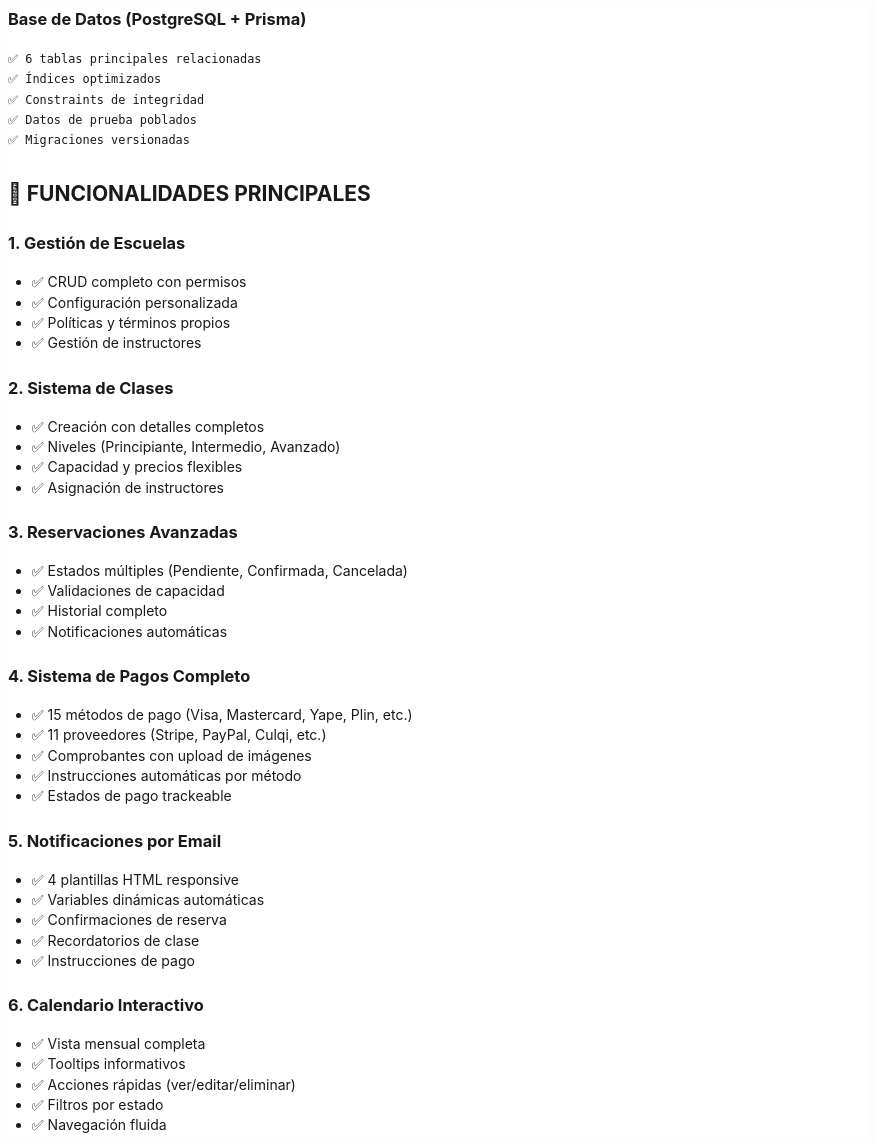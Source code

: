 ### **Base de Datos (PostgreSQL + Prisma)**
```
✅ 6 tablas principales relacionadas
✅ Índices optimizados
✅ Constraints de integridad
✅ Datos de prueba poblados
✅ Migraciones versionadas
```

## 🚀 FUNCIONALIDADES PRINCIPALES

### **1. Gestión de Escuelas**
- ✅ CRUD completo con permisos
- ✅ Configuración personalizada
- ✅ Políticas y términos propios
- ✅ Gestión de instructores

### **2. Sistema de Clases**
- ✅ Creación con detalles completos
- ✅ Niveles (Principiante, Intermedio, Avanzado)
- ✅ Capacidad y precios flexibles
- ✅ Asignación de instructores

### **3. Reservaciones Avanzadas**
- ✅ Estados múltiples (Pendiente, Confirmada, Cancelada)
- ✅ Validaciones de capacidad
- ✅ Historial completo
- ✅ Notificaciones automáticas

### **4. Sistema de Pagos Completo**
- ✅ 15 métodos de pago (Visa, Mastercard, Yape, Plin, etc.)
- ✅ 11 proveedores (Stripe, PayPal, Culqi, etc.)
- ✅ Comprobantes con upload de imágenes
- ✅ Instrucciones automáticas por método
- ✅ Estados de pago trackeable

### **5. Notificaciones por Email**
- ✅ 4 plantillas HTML responsive
- ✅ Variables dinámicas automáticas
- ✅ Confirmaciones de reserva
- ✅ Recordatorios de clase
- ✅ Instrucciones de pago

### **6. Calendario Interactivo**
- ✅ Vista mensual completa
- ✅ Tooltips informativos
- ✅ Acciones rápidas (ver/editar/eliminar)
- ✅ Filtros por estado
- ✅ Navegación fluida
